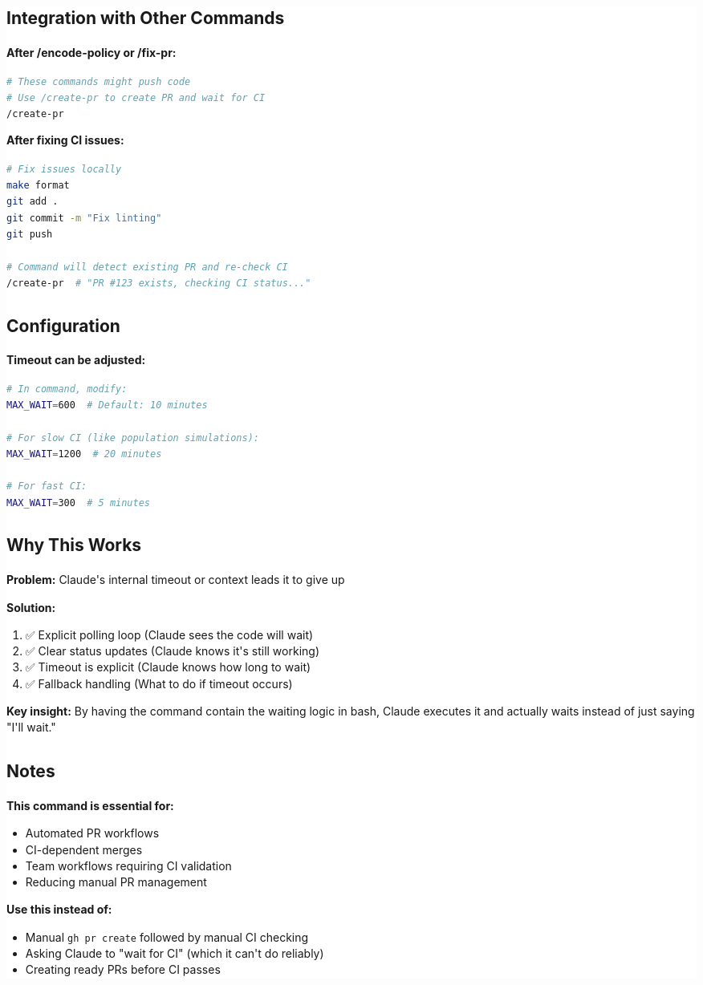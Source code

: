 ## Integration with Other Commands

**After /encode-policy or /fix-pr:**
```bash
# These commands might push code
# Use /create-pr to create PR and wait for CI
/create-pr
```

**After fixing CI issues:**
```bash
# Fix issues locally
make format
git add .
git commit -m "Fix linting"
git push

# Command will detect existing PR and re-check CI
/create-pr  # "PR #123 exists, checking CI status..."
```

## Configuration

**Timeout can be adjusted:**
```bash
# In command, modify:
MAX_WAIT=600  # Default: 10 minutes

# For slow CI (like population simulations):
MAX_WAIT=1200  # 20 minutes

# For fast CI:
MAX_WAIT=300  # 5 minutes
```

## Why This Works

**Problem:** Claude's internal timeout or context leads it to give up

**Solution:**
1. ✅ Explicit polling loop (Claude sees the code will wait)
2. ✅ Clear status updates (Claude knows it's still working)
3. ✅ Timeout is explicit (Claude knows how long to wait)
4. ✅ Fallback handling (What to do if timeout occurs)

**Key insight:** By having the command contain the waiting logic in bash, Claude executes it and actually waits instead of just saying "I'll wait."

## Notes

**This command is essential for:**
- Automated PR workflows
- CI-dependent merges
- Team workflows requiring CI validation
- Reducing manual PR management

**Use this instead of:**
- Manual `gh pr create` followed by manual CI checking
- Asking Claude to "wait for CI" (which it can't do reliably)
- Creating ready PRs before CI passes
